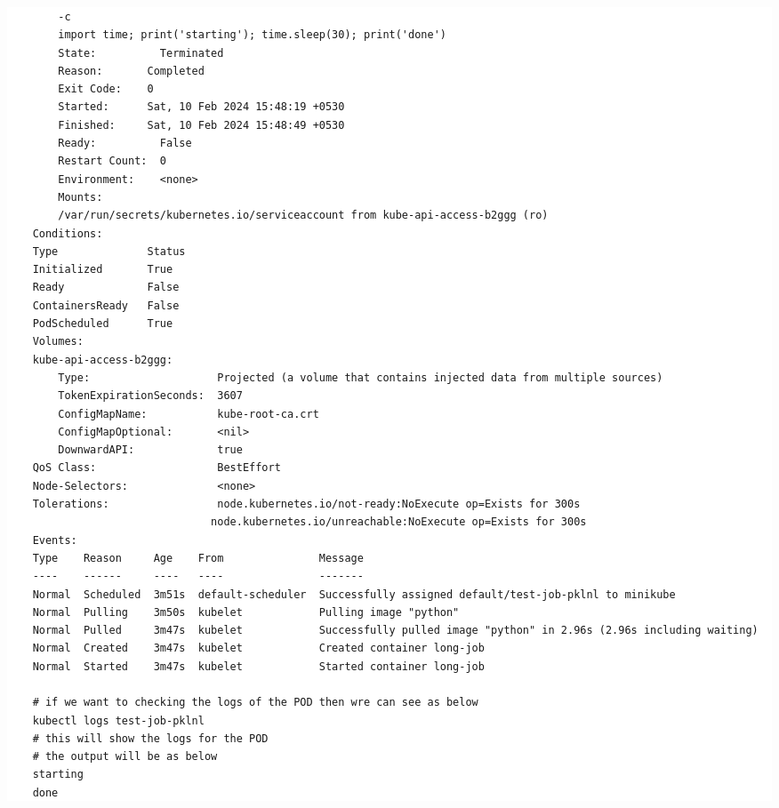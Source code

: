            -c
            import time; print('starting'); time.sleep(30); print('done')
            State:          Terminated
            Reason:       Completed
            Exit Code:    0
            Started:      Sat, 10 Feb 2024 15:48:19 +0530
            Finished:     Sat, 10 Feb 2024 15:48:49 +0530
            Ready:          False
            Restart Count:  0
            Environment:    <none>
            Mounts:
            /var/run/secrets/kubernetes.io/serviceaccount from kube-api-access-b2ggg (ro)
        Conditions:
        Type              Status
        Initialized       True 
        Ready             False 
        ContainersReady   False 
        PodScheduled      True 
        Volumes:
        kube-api-access-b2ggg:
            Type:                    Projected (a volume that contains injected data from multiple sources)
            TokenExpirationSeconds:  3607
            ConfigMapName:           kube-root-ca.crt
            ConfigMapOptional:       <nil>
            DownwardAPI:             true
        QoS Class:                   BestEffort
        Node-Selectors:              <none>
        Tolerations:                 node.kubernetes.io/not-ready:NoExecute op=Exists for 300s
                                    node.kubernetes.io/unreachable:NoExecute op=Exists for 300s
        Events:
        Type    Reason     Age    From               Message
        ----    ------     ----   ----               -------
        Normal  Scheduled  3m51s  default-scheduler  Successfully assigned default/test-job-pklnl to minikube
        Normal  Pulling    3m50s  kubelet            Pulling image "python"
        Normal  Pulled     3m47s  kubelet            Successfully pulled image "python" in 2.96s (2.96s including waiting)
        Normal  Created    3m47s  kubelet            Created container long-job
        Normal  Started    3m47s  kubelet            Started container long-job

        # if we want to checking the logs of the POD then wre can see as below
        kubectl logs test-job-pklnl
        # this will show the logs for the POD
        # the output will be as below 
        starting
        done
